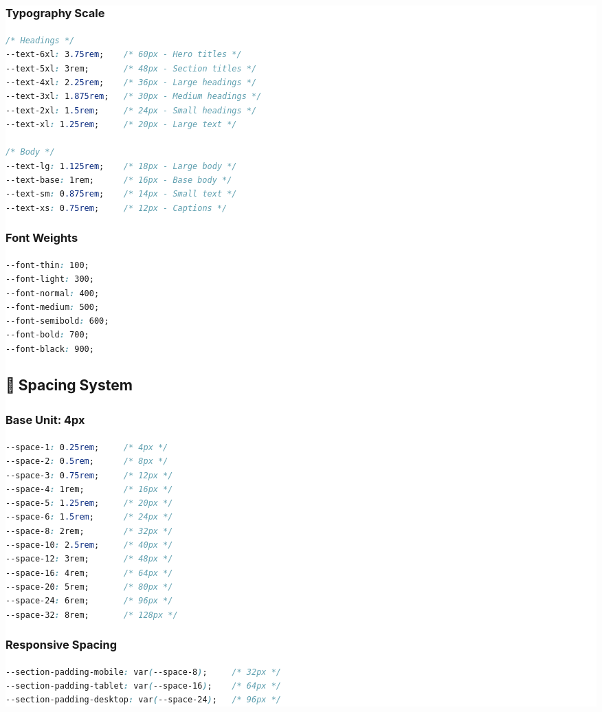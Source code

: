 ### **Typography Scale**
```css
/* Headings */
--text-6xl: 3.75rem;    /* 60px - Hero titles */
--text-5xl: 3rem;       /* 48px - Section titles */
--text-4xl: 2.25rem;    /* 36px - Large headings */
--text-3xl: 1.875rem;   /* 30px - Medium headings */
--text-2xl: 1.5rem;     /* 24px - Small headings */
--text-xl: 1.25rem;     /* 20px - Large text */

/* Body */
--text-lg: 1.125rem;    /* 18px - Large body */
--text-base: 1rem;      /* 16px - Base body */
--text-sm: 0.875rem;    /* 14px - Small text */
--text-xs: 0.75rem;     /* 12px - Captions */
```

### **Font Weights**
```css
--font-thin: 100;
--font-light: 300;
--font-normal: 400;
--font-medium: 500;
--font-semibold: 600;
--font-bold: 700;
--font-black: 900;
```

## 📐 Spacing System

### **Base Unit: 4px**
```css
--space-1: 0.25rem;     /* 4px */
--space-2: 0.5rem;      /* 8px */
--space-3: 0.75rem;     /* 12px */
--space-4: 1rem;        /* 16px */
--space-5: 1.25rem;     /* 20px */
--space-6: 1.5rem;      /* 24px */
--space-8: 2rem;        /* 32px */
--space-10: 2.5rem;     /* 40px */
--space-12: 3rem;       /* 48px */
--space-16: 4rem;       /* 64px */
--space-20: 5rem;       /* 80px */
--space-24: 6rem;       /* 96px */
--space-32: 8rem;       /* 128px */
```

### **Responsive Spacing**
```css
--section-padding-mobile: var(--space-8);     /* 32px */
--section-padding-tablet: var(--space-16);    /* 64px */
--section-padding-desktop: var(--space-24);   /* 96px */
```
